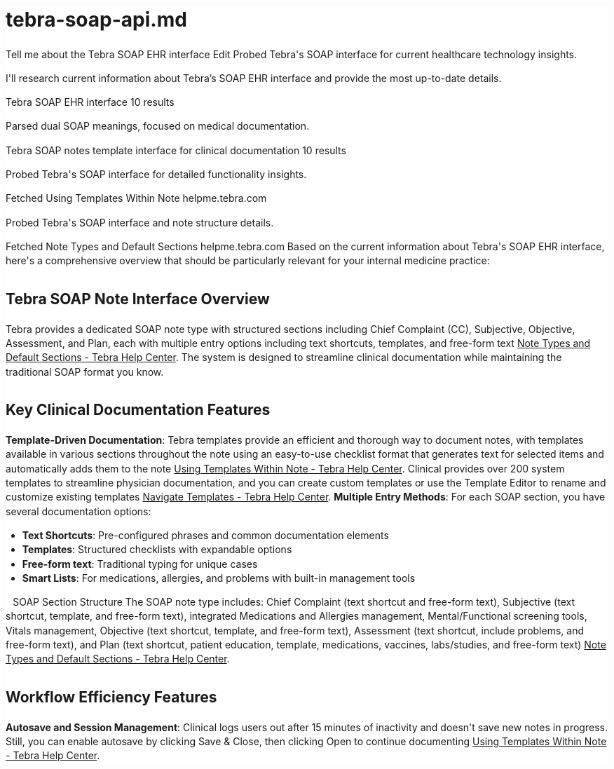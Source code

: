 # tebra-soap-api.md
Tell me about the Tebra SOAP EHR interface
Edit
Probed Tebra's SOAP interface for current healthcare technology insights.

I'll research current information about Tebra’s SOAP EHR interface and provide the most up-to-date details.

Tebra SOAP EHR interface
10 results

Parsed dual SOAP meanings, focused on medical documentation.

Tebra SOAP notes template interface for clinical documentation
10 results

Probed Tebra's SOAP interface for detailed functionality insights.

Fetched Using Templates Within Note
helpme.tebra.com

Probed Tebra's SOAP interface and note structure details.

Fetched Note Types and Default Sections
helpme.tebra.com
Based on the current information about Tebra's SOAP EHR interface, here's a comprehensive overview that should be particularly relevant for your internal medicine practice:
## Tebra SOAP Note Interface Overview
Tebra provides a dedicated SOAP note type with structured sections including Chief Complaint (CC), Subjective, Objective, Assessment, and Plan, each with multiple entry options including text shortcuts, templates, and free-form text [Note Types and Default Sections - Tebra Help Center](https://helpme.tebra.com/Clinical/Patient_Management/Notes/Navigating_Notes/Encounter_Note_Types_and_Default_Sections). The system is designed to streamline clinical documentation while maintaining the traditional SOAP format you know.
## Key Clinical Documentation Features
**Template-Driven Documentation**: Tebra templates provide an efficient and thorough way to document notes, with templates available in various sections throughout the note using an easy-to-use checklist format that generates text for selected items and automatically adds them to the note [Using Templates Within Note - Tebra Help Center](https://helpme.tebra.com/Clinical/Patient_Management/Notes/Complete_Note_Sections/Using_Templates_Within_Note). Clinical provides over 200 system templates to streamline physician documentation, and you can create custom templates or use the Template Editor to rename and customize existing templates [Navigate Templates - Tebra Help Center](https://helpme.tebra.com/Clinical/My_Settings/Templates/Navigate_Templates).
**Multiple Entry Methods**: For each SOAP section, you have several documentation options:
* **Text Shortcuts**: Pre-configured phrases and common documentation elements
* **Templates**: Structured checklists with expandable options
* **Free-form text**: Traditional typing for unique cases
* **Smart Lists**: For medications, allergies, and problems with built-in management tools

⠀SOAP Section Structure
The SOAP note type includes: Chief Complaint (text shortcut and free-form text), Subjective (text shortcut, template, and free-form text), integrated Medications and Allergies management, Mental/Functional screening tools, Vitals management, Objective (text shortcut, template, and free-form text), Assessment (text shortcut, include problems, and free-form text), and Plan (text shortcut, patient education, template, medications, vaccines, labs/studies, and free-form text) [Note Types and Default Sections - Tebra Help Center](https://helpme.tebra.com/Clinical/Patient_Management/Notes/Navigating_Notes/Encounter_Note_Types_and_Default_Sections).
## Workflow Efficiency Features
**Autosave and Session Management**: Clinical logs users out after 15 minutes of inactivity and doesn't save new notes in progress. Still, you can enable autosave by clicking Save & Close, then clicking Open to continue documenting [Using Templates Within Note - Tebra Help Center](https://helpme.tebra.com/Clinical/Patient_Management/Notes/Complete_Note_Sections/Using_Templates_Within_Note).
